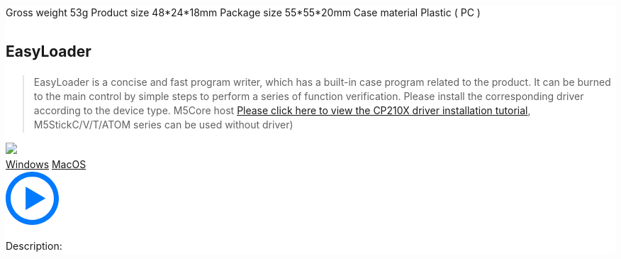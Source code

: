    <tr>
      <td>Gross weight</td>
      <td>53g</td>
   </tr>
   <tr>
      <td>Product size</td>
      <td>48*24*18mm</td>
   </tr>
   <tr>
      <td>Package size</td>
      <td>55*55*20mm</td>
   </tr>
   <tr>
      <td>Case material</td>
      <td>Plastic ( PC )</td>
   </tr>
 </table>

## EasyLoader

>EasyLoader is a concise and fast program writer, which has a built-in case program related to the product. It can be burned to the main control by simple steps to perform a series of function verification. Please install the corresponding driver according to the device type. M5Core host [Please click here to view the CP210X driver installation tutorial](en/arduino/arduino_development), M5StickC/V/T/ATOM series can be used without driver)

<div class="easyloader-box">
    <div style="background-color:white;">
        <div><img src="https://m5stack.oss-cn-shenzhen.aliyuncs.com/image/easyloader_intro.webp"></div>
        <div class="easyloader-btn">
            <a href="https://m5stack.oss-cn-shenzhen.aliyuncs.com/EasyLoader/Windows/ATOM_BASE/Easyloader_ATOMIC_StepMotor.exe">Windows</a>
            <a href="https://m5stack.oss-cn-shenzhen.aliyuncs.com/EasyLoader/MacOS/ATOM_BASE/Easyloader_ATOMIC_StepMotor.dmg">MacOS</a>
        </div>
    </div>
    <div>
        <video id="example_video" controls>
            <source src="https://m5stack.oss-cn-shenzhen.aliyuncs.com/video/Product_example_video/AtomBase/AtomStepMotor.mp4" type="video/mp4">
        </video>
        <div class="easyloader-mask">
        <a>
            <svg id="play-btn" t="1583228776634" class="icon" viewBox="0 0 1024 1024" version="1.1" xmlns="http://www.w3.org/2000/svg" p-id="4152" width="75" height="75"><path d="M512 0C229.216 0 0 229.216 0 512s229.216 512 512 512 512-229.216 512-512S794.784 0 512 0z m0 928C282.24 928 96 741.76 96 512S282.24 96 512 96s416 186.24 416 416-186.24 416-416 416zM384 288l384 224-384 224z" p-id="4153" fill="#007aff"></path></svg></a>
            <p>Description:</p>
            <p></p>
        </div>
    </div>
</div>
